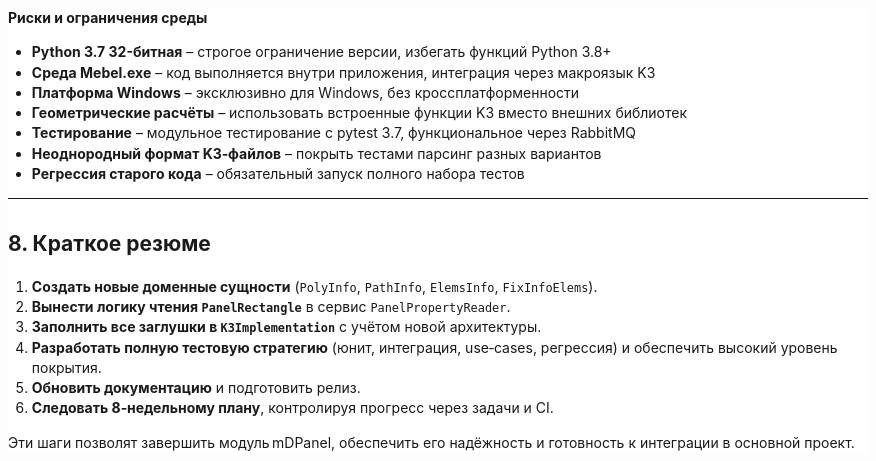 **Риски и ограничения среды**
* **Python 3.7 32-битная** – строгое ограничение версии, избегать функций Python 3.8+
* **Среда Mebel.exe** – код выполняется внутри приложения, интеграция через макроязык K3
* **Платформа Windows** – эксклюзивно для Windows, без кроссплатформенности
* **Геометрические расчёты** – использовать встроенные функции K3 вместо внешних библиотек
* **Тестирование** – модульное тестирование с pytest 3.7, функциональное через RabbitMQ
* **Неоднородный формат K3‑файлов** – покрыть тестами парсинг разных вариантов
* **Регрессия старого кода** – обязательный запуск полного набора тестов

---

## 8. Краткое резюме
1. **Создать новые доменные сущности** (`PolyInfo`, `PathInfo`, `ElemsInfo`, `FixInfoElems`).  
2. **Вынести логику чтения `PanelRectangle`** в сервис `PanelPropertyReader`.  
3. **Заполнить все заглушки в `K3Implementation`** с учётом новой архитектуры.  
4. **Разработать полную тестовую стратегию** (юнит, интеграция, use‑cases, регрессия) и обеспечить высокий уровень покрытия.  
5. **Обновить документацию** и подготовить релиз.  
6. **Следовать 8‑недельному плану**, контролируя прогресс через задачи и CI.

Эти шаги позволят завершить модуль mDPanel, обеспечить его надёжность и готовность к интеграции в основной проект.